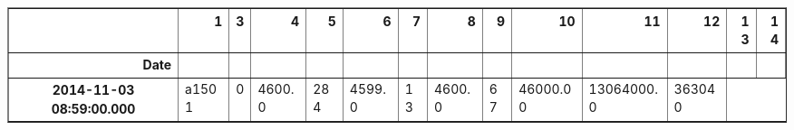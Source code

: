 


<div>
<style scoped>
    .dataframe tbody tr th:only-of-type {
        vertical-align: middle;
    }

    .dataframe tbody tr th {
        vertical-align: top;
    }

    .dataframe thead th {
        text-align: right;
    }
</style>
<table border="1" class="dataframe">
  <thead>
    <tr style="text-align: right;">
      <th></th>
      <th>1</th>
      <th>3</th>
      <th>4</th>
      <th>5</th>
      <th>6</th>
      <th>7</th>
      <th>8</th>
      <th>9</th>
      <th>10</th>
      <th>11</th>
      <th>12</th>
      <th>13</th>
      <th>14</th>
    </tr>
    <tr>
      <th>Date</th>
      <th></th>
      <th></th>
      <th></th>
      <th></th>
      <th></th>
      <th></th>
      <th></th>
      <th></th>
      <th></th>
      <th></th>
      <th></th>
      <th></th>
      <th></th>
    </tr>
  </thead>
  <tbody>
    <tr>
      <th>2014-11-03 08:59:00.000</th>
      <td>a1501</td>
      <td>0</td>
      <td>4600.0</td>
      <td>284</td>
      <td>4599.0</td>
      <td>13</td>
      <td>4600.0</td>
      <td>67</td>
      <td>46000.00</td>
      <td>13064000.0</td>
      <td>363040</td>